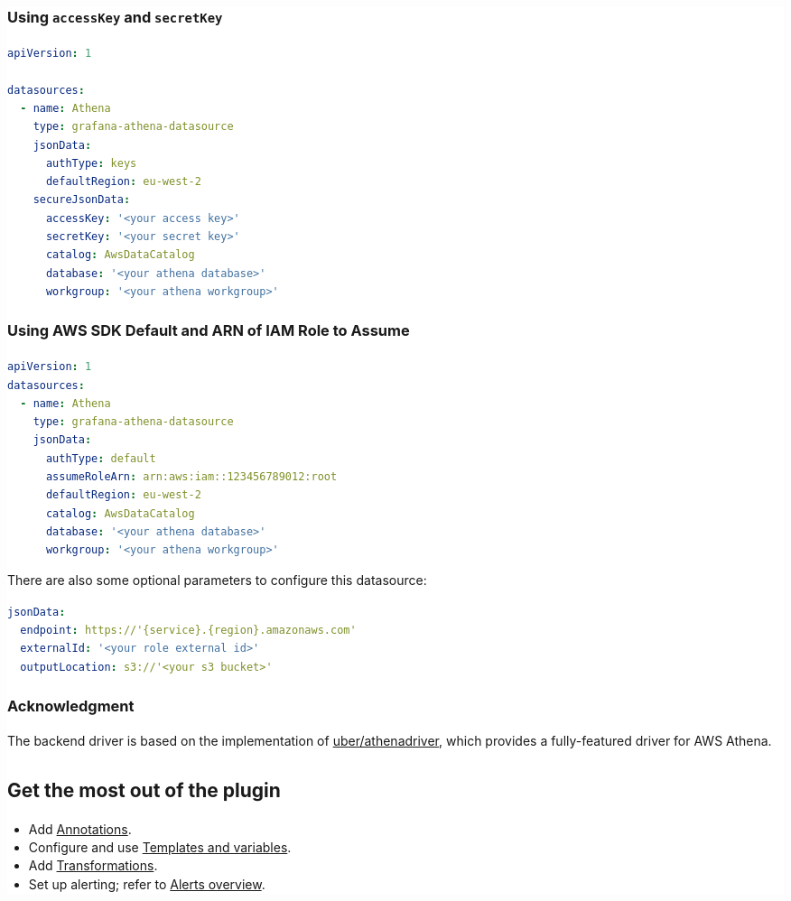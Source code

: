 ### Using `accessKey` and `secretKey`

```yaml
apiVersion: 1

datasources:
  - name: Athena
    type: grafana-athena-datasource
    jsonData:
      authType: keys
      defaultRegion: eu-west-2
    secureJsonData:
      accessKey: '<your access key>'
      secretKey: '<your secret key>'
      catalog: AwsDataCatalog
      database: '<your athena database>'
      workgroup: '<your athena workgroup>'
```

### Using AWS SDK Default and ARN of IAM Role to Assume

```yaml
apiVersion: 1
datasources:
  - name: Athena
    type: grafana-athena-datasource
    jsonData:
      authType: default
      assumeRoleArn: arn:aws:iam::123456789012:root
      defaultRegion: eu-west-2
      catalog: AwsDataCatalog
      database: '<your athena database>'
      workgroup: '<your athena workgroup>'
```

There are also some optional parameters to configure this datasource:

```yaml
jsonData:
  endpoint: https://'{service}.{region}.amazonaws.com'
  externalId: '<your role external id>'
  outputLocation: s3://'<your s3 bucket>'
```

### Acknowledgment

The backend driver is based on the implementation of [uber/athenadriver](https://github.com/uber/athenadriver), which provides a fully-featured driver for AWS Athena.

## Get the most out of the plugin

- Add [Annotations](https://grafana.com/docs/grafana/latest/dashboards/annotations/).
- Configure and use [Templates and variables](https://grafana.com/docs/grafana/latest/variables/).
- Add [Transformations](https://grafana.com/docs/grafana/latest/panels/transformations/).
- Set up alerting; refer to [Alerts overview](https://grafana.com/docs/grafana/latest/alerting/).
